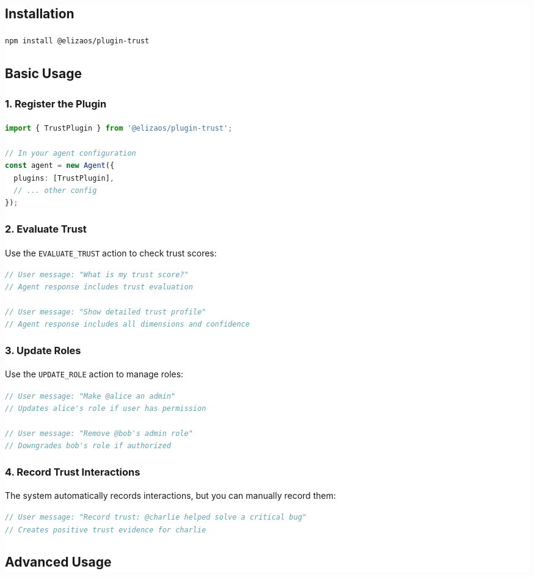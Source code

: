## Installation

```bash
npm install @elizaos/plugin-trust
```

## Basic Usage

### 1. Register the Plugin

```typescript
import { TrustPlugin } from '@elizaos/plugin-trust';

// In your agent configuration
const agent = new Agent({
  plugins: [TrustPlugin],
  // ... other config
});
```

### 2. Evaluate Trust

Use the `EVALUATE_TRUST` action to check trust scores:

```typescript
// User message: "What is my trust score?"
// Agent response includes trust evaluation

// User message: "Show detailed trust profile"
// Agent response includes all dimensions and confidence
```

### 3. Update Roles

Use the `UPDATE_ROLE` action to manage roles:

```typescript
// User message: "Make @alice an admin"
// Updates alice's role if user has permission

// User message: "Remove @bob's admin role"
// Downgrades bob's role if authorized
```

### 4. Record Trust Interactions

The system automatically records interactions, but you can manually record them:

```typescript
// User message: "Record trust: @charlie helped solve a critical bug"
// Creates positive trust evidence for charlie
```

## Advanced Usage
